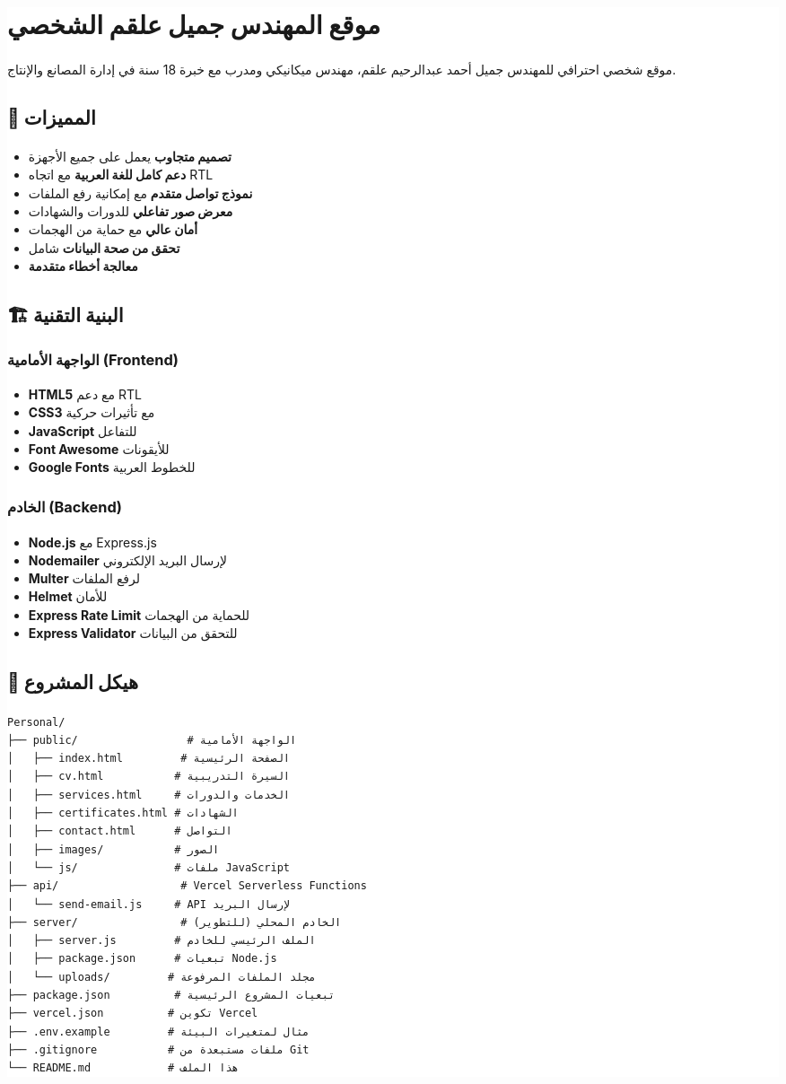 # موقع المهندس جميل علقم الشخصي

موقع شخصي احترافي للمهندس جميل أحمد عبدالرحيم علقم، مهندس ميكانيكي ومدرب مع خبرة 18 سنة في إدارة المصانع والإنتاج.

## 🌟 المميزات

- **تصميم متجاوب** يعمل على جميع الأجهزة
- **دعم كامل للغة العربية** مع اتجاه RTL
- **نموذج تواصل متقدم** مع إمكانية رفع الملفات
- **معرض صور تفاعلي** للدورات والشهادات
- **أمان عالي** مع حماية من الهجمات
- **تحقق من صحة البيانات** شامل
- **معالجة أخطاء متقدمة**

## 🏗️ البنية التقنية

### الواجهة الأمامية (Frontend)

- **HTML5** مع دعم RTL
- **CSS3** مع تأثيرات حركية
- **JavaScript** للتفاعل
- **Font Awesome** للأيقونات
- **Google Fonts** للخطوط العربية

### الخادم (Backend)

- **Node.js** مع Express.js
- **Nodemailer** لإرسال البريد الإلكتروني
- **Multer** لرفع الملفات
- **Helmet** للأمان
- **Express Rate Limit** للحماية من الهجمات
- **Express Validator** للتحقق من البيانات

## 📁 هيكل المشروع

```
Personal/
├── public/                 # الواجهة الأمامية
│   ├── index.html         # الصفحة الرئيسية
│   ├── cv.html           # السيرة التدريبية
│   ├── services.html     # الخدمات والدورات
│   ├── certificates.html # الشهادات
│   ├── contact.html      # التواصل
│   ├── images/           # الصور
│   └── js/               # ملفات JavaScript
├── api/                   # Vercel Serverless Functions
│   └── send-email.js     # API لإرسال البريد
├── server/                # الخادم المحلي (للتطوير)
│   ├── server.js         # الملف الرئيسي للخادم
│   ├── package.json      # تبعيات Node.js
│   └── uploads/         # مجلد الملفات المرفوعة
├── package.json          # تبعيات المشروع الرئيسية
├── vercel.json          # تكوين Vercel
├── .env.example         # مثال لمتغيرات البيئة
├── .gitignore           # ملفات مستبعدة من Git
└── README.md            # هذا الملف
```
